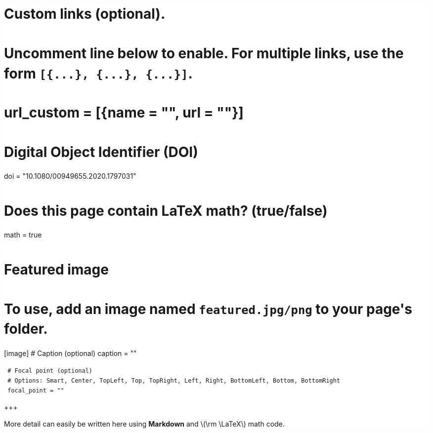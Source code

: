    # Custom links (optional).
   #   Uncomment line below to enable. For multiple links, use the form `[{...}, {...}, {...}]`.
   # url_custom = [{name = "", url = ""}]

   # Digital Object Identifier (DOI)
   doi = "10.1080/00949655.2020.1797031"

   # Does this page contain LaTeX math? (true/false)
   math = true

   # Featured image
   # To use, add an image named `featured.jpg/png` to your page's folder.
   [image]
     # Caption (optional)
     caption = ""

     # Focal point (optional)
     # Options: Smart, Center, TopLeft, Top, TopRight, Left, Right, BottomLeft, Bottom, BottomRight
     focal_point = ""
+++

More detail can easily be written here using **Markdown** and \\(\rm \LaTeX\\) math code.
